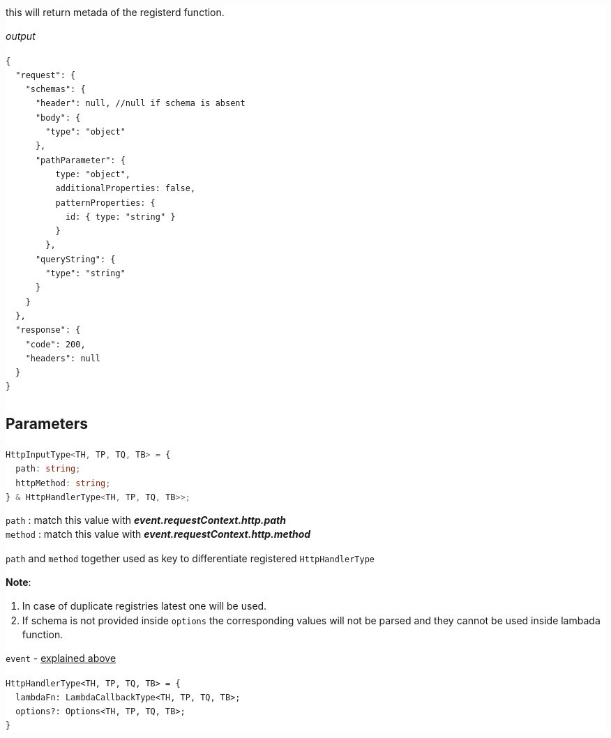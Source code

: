 this will return metada of the registerd function.

_output_

```
{
  "request": {
    "schemas": {
      "header": null, //null if schema is absent
      "body": {
        "type": "object"
      },
      "pathParameter": {
          type: "object",
          additionalProperties: false,
          patternProperties: {
            id: { type: "string" }
          }
        },
      "queryString": {
        "type": "string"
      }
    }
  },
  "response": {
    "code": 200,
    "headers": null
  }
}
```

## Parameters

```ts
HttpInputType<TH, TP, TQ, TB> = {
  path: string;
  httpMethod: string;
} & HttpHandlerType<TH, TP, TQ, TB>>;
```

`path` : match this value with **_event.requestContext.http.path_** \
`method` : match this value with **_event.requestContext.http.method_**

`path` and `method` together used as key to differentiate registered `HttpHandlerType`

**Note**:

1. In case of duplicate registries latest one will be used.
2. If schema is not provided inside `options` the corresponding values will not be parsed and they cannot be used inside lambada function.

`event` - [explained above](#http-lambda)

```
HttpHandlerType<TH, TP, TQ, TB> = {
  lambdaFn: LambdaCallbackType<TH, TP, TQ, TB>;
  options?: Options<TH, TP, TQ, TB>;
}
```
